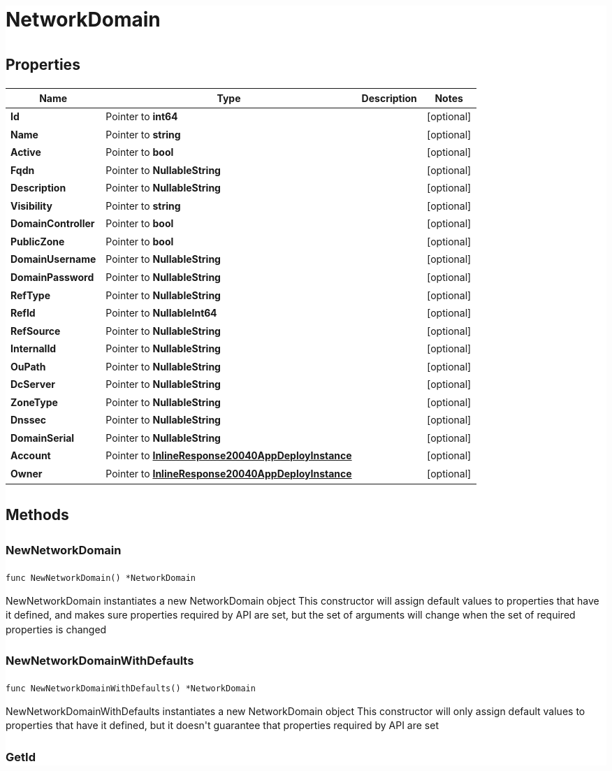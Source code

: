 # NetworkDomain

## Properties

Name | Type | Description | Notes
------------ | ------------- | ------------- | -------------
**Id** | Pointer to **int64** |  | [optional] 
**Name** | Pointer to **string** |  | [optional] 
**Active** | Pointer to **bool** |  | [optional] 
**Fqdn** | Pointer to **NullableString** |  | [optional] 
**Description** | Pointer to **NullableString** |  | [optional] 
**Visibility** | Pointer to **string** |  | [optional] 
**DomainController** | Pointer to **bool** |  | [optional] 
**PublicZone** | Pointer to **bool** |  | [optional] 
**DomainUsername** | Pointer to **NullableString** |  | [optional] 
**DomainPassword** | Pointer to **NullableString** |  | [optional] 
**RefType** | Pointer to **NullableString** |  | [optional] 
**RefId** | Pointer to **NullableInt64** |  | [optional] 
**RefSource** | Pointer to **NullableString** |  | [optional] 
**InternalId** | Pointer to **NullableString** |  | [optional] 
**OuPath** | Pointer to **NullableString** |  | [optional] 
**DcServer** | Pointer to **NullableString** |  | [optional] 
**ZoneType** | Pointer to **NullableString** |  | [optional] 
**Dnssec** | Pointer to **NullableString** |  | [optional] 
**DomainSerial** | Pointer to **NullableString** |  | [optional] 
**Account** | Pointer to [**InlineResponse20040AppDeployInstance**](inline_response_200_40_appDeploy_instance.md) |  | [optional] 
**Owner** | Pointer to [**InlineResponse20040AppDeployInstance**](inline_response_200_40_appDeploy_instance.md) |  | [optional] 

## Methods

### NewNetworkDomain

`func NewNetworkDomain() *NetworkDomain`

NewNetworkDomain instantiates a new NetworkDomain object
This constructor will assign default values to properties that have it defined,
and makes sure properties required by API are set, but the set of arguments
will change when the set of required properties is changed

### NewNetworkDomainWithDefaults

`func NewNetworkDomainWithDefaults() *NetworkDomain`

NewNetworkDomainWithDefaults instantiates a new NetworkDomain object
This constructor will only assign default values to properties that have it defined,
but it doesn't guarantee that properties required by API are set

### GetId

